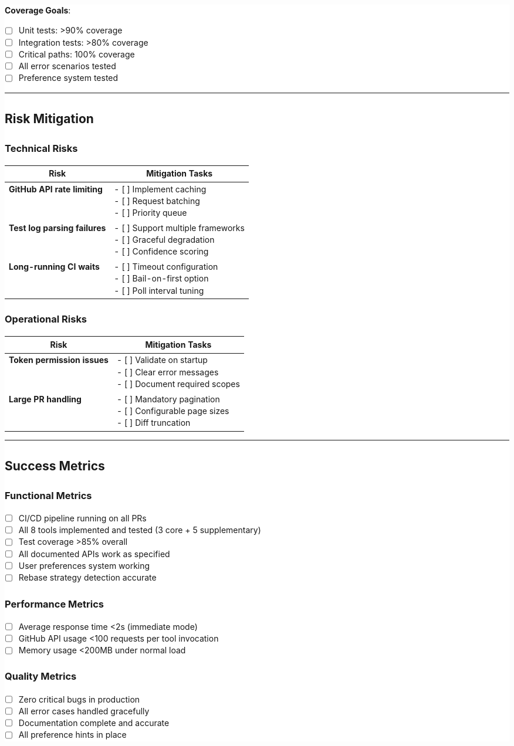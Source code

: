 **Coverage Goals**:
- [ ] Unit tests: >90% coverage
- [ ] Integration tests: >80% coverage
- [ ] Critical paths: 100% coverage
- [ ] All error scenarios tested
- [ ] Preference system tested

---

## Risk Mitigation

### Technical Risks

| Risk | Mitigation Tasks |
|------|------------------|
| **GitHub API rate limiting** | - [ ] Implement caching<br>- [ ] Request batching<br>- [ ] Priority queue |
| **Test log parsing failures** | - [ ] Support multiple frameworks<br>- [ ] Graceful degradation<br>- [ ] Confidence scoring |
| **Long-running CI waits** | - [ ] Timeout configuration<br>- [ ] Bail-on-first option<br>- [ ] Poll interval tuning |

### Operational Risks

| Risk | Mitigation Tasks |
|------|------------------|
| **Token permission issues** | - [ ] Validate on startup<br>- [ ] Clear error messages<br>- [ ] Document required scopes |
| **Large PR handling** | - [ ] Mandatory pagination<br>- [ ] Configurable page sizes<br>- [ ] Diff truncation |

---

## Success Metrics

### Functional Metrics
- [ ] CI/CD pipeline running on all PRs
- [ ] All 8 tools implemented and tested (3 core + 5 supplementary)
- [ ] Test coverage >85% overall
- [ ] All documented APIs work as specified
- [ ] User preferences system working
- [ ] Rebase strategy detection accurate

### Performance Metrics
- [ ] Average response time <2s (immediate mode)
- [ ] GitHub API usage <100 requests per tool invocation
- [ ] Memory usage <200MB under normal load

### Quality Metrics
- [ ] Zero critical bugs in production
- [ ] All error cases handled gracefully
- [ ] Documentation complete and accurate
- [ ] All preference hints in place
